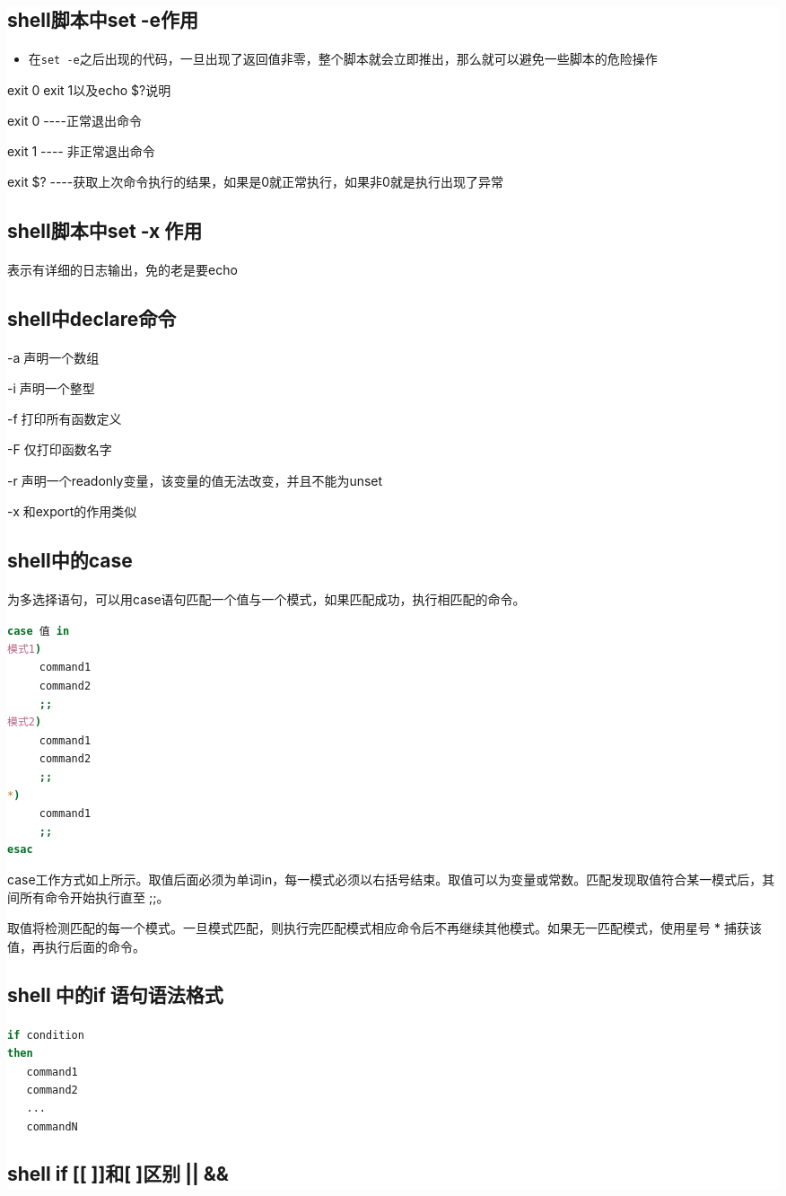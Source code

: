## shell脚本中set -e作用
* 在`set -e`之后出现的代码，一旦出现了返回值非零，整个脚本就会立即推出，那么就可以避免一些脚本的危险操作

exit 0 exit 1以及echo $?说明

exit 0 ----正常退出命令

exit 1 ---- 非正常退出命令

exit $? ----获取上次命令执行的结果，如果是0就正常执行，如果非0就是执行出现了异常

## shell脚本中set -x 作用
表示有详细的日志输出，免的老是要echo


## shell中declare命令
-a 声明一个数组

-i 声明一个整型

-f 打印所有函数定义

-F 仅打印函数名字

-r 声明一个readonly变量，该变量的值无法改变，并且不能为unset

-x 和export的作用类似

## shell中的case
 为多选择语句，可以用case语句匹配一个值与一个模式，如果匹配成功，执行相匹配的命令。

```bash
case 值 in
模式1)
     command1
     command2
     ;;
模式2)
     command1
     command2
     ;;
*)   
     command1
     ;;
esac
```
case工作方式如上所示。取值后面必须为单词in，每一模式必须以右括号结束。取值可以为变量或常数。匹配发现取值符合某一模式后，其间所有命令开始执行直至 ;;。

取值将检测匹配的每一个模式。一旦模式匹配，则执行完匹配模式相应命令后不再继续其他模式。如果无一匹配模式，使用星号 * 捕获该值，再执行后面的命令。

## shell 中的if 语句语法格式
```bash
if condition
then
   command1
   command2
   ...
   commandN
```
## shell if [[ ]]和[ ]区别 || &&
